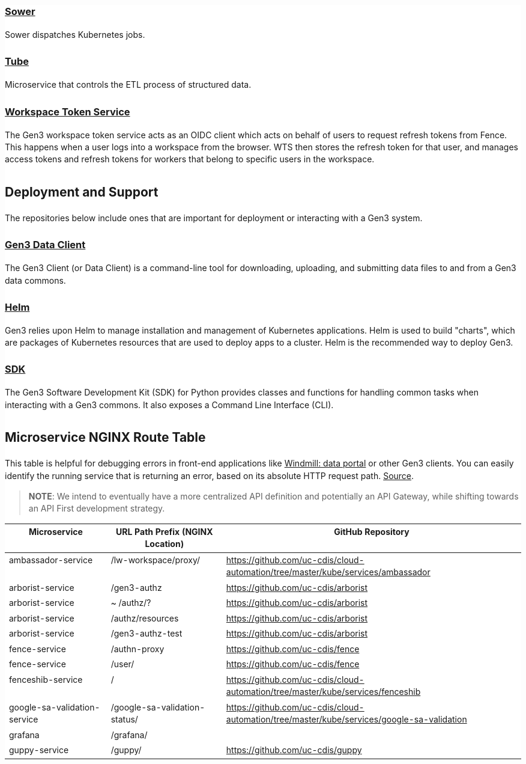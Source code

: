 ### [Sower][sower github]
Sower dispatches Kubernetes jobs.

### [Tube][tube github]
Microservice that controls the ETL process of structured data.

### [Workspace Token Service][wts github]
The Gen3 workspace token service acts as an OIDC client which acts on behalf of users to request refresh tokens from Fence. This happens when a user logs into a workspace from the browser. WTS then stores the refresh token for that user, and manages access tokens and refresh tokens for workers that belong to specific users in the workspace.


## Deployment and Support
The repositories below include ones that are important for deployment or interacting with a Gen3 system.

### [Gen3 Data Client][client github]
The Gen3 Client (or Data Client) is a command-line tool for downloading, uploading, and submitting data files to and from a Gen3 data commons.

### [Helm][helm github]
Gen3 relies upon Helm to manage installation and management of Kubernetes applications. Helm is used to build "charts", which are packages of Kubernetes resources that are used to deploy apps to a cluster. Helm is the recommended way to deploy Gen3.

### [SDK][sdk_github]
The Gen3 Software Development Kit (SDK) for Python provides classes and functions for handling common tasks when interacting with a Gen3 commons. It also exposes a Command Line Interface (CLI).




## Microservice NGINX Route Table

This table is helpful for debugging errors in front-end applications like [Windmill: data portal](https://github.com/uc-cdis/data-portal) or other Gen3 clients. You can easily identify the running service that is returning an error, based on its absolute HTTP request path. [Source](https://github.com/uc-cdis/cloud-automation/tree/master/kube/services/revproxy/gen3.nginx.conf).

> **NOTE**: We intend to eventually have a more centralized API definition and potentially an API Gateway, while shifting towards an API First development strategy.

| Microservice                 | URL Path Prefix (NGINX Location) | GitHub Repository                                                                          |
|------------------------------|----------------------------------|--------------------------------------------------------------------------------------------|
| ambassador-service           | /lw-workspace/proxy/             | https://github.com/uc-cdis/cloud-automation/tree/master/kube/services/ambassador           |
| arborist-service             | /gen3-authz                      | https://github.com/uc-cdis/arborist                                                        |
| arborist-service             | ~ /authz/?                       | https://github.com/uc-cdis/arborist                                                        |
| arborist-service             | /authz/resources                 | https://github.com/uc-cdis/arborist                                                        |
| arborist-service             | /gen3-authz-test                 | https://github.com/uc-cdis/arborist                                                        |
| fence-service                | /authn-proxy                     | https://github.com/uc-cdis/fence                                                           |
| fence-service                | /user/                           | https://github.com/uc-cdis/fence                                                           |
| fenceshib-service            | /                                | https://github.com/uc-cdis/cloud-automation/tree/master/kube/services/fenceshib            |
| google-sa-validation-service | /google-sa-validation-status/    | https://github.com/uc-cdis/cloud-automation/tree/master/kube/services/google-sa-validation |
| grafana                      | /grafana/                        |                                                                                            |
| guppy-service                | /guppy/                          | https://github.com/uc-cdis/guppy                                                           |

[arborist github]: https://github.com/uc-cdis/arborist
[client github]: https://github.com/uc-cdis/cdis-data-client
[data portal github]: https://github.com/uc-cdis/data-portal
[fence github]: https://github.com/uc-cdis/fence
[guppy github]: https://github.com/uc-cdis/guppy
[hatchery github]: https://github.com/uc-cdis/hatchery
[helm github]: https://github.com/uc-cdis/gen3-helm
[indexd github]: https://github.com/uc-cdis/indexd
[manifest service github]: https://github.com/uc-cdis/manifestservice
[MDS github]: https://github.com/uc-cdis/metadata-service
[peregrine github]: https://github.com/uc-cdis/peregrine
[requestor github]: https://github.com/uc-cdis/requestor
[sheepdog github]: https://github.com/uc-cdis/sheepdog
[sdk_github]: https://github.com/uc-cdis/gen3sdk-python
[sower github]: https://github.com/uc-cdis/sower
[tube github]: https://github.com/uc-cdis/tube
[wts github]: https://github.com/uc-cdis/workspace-token-service